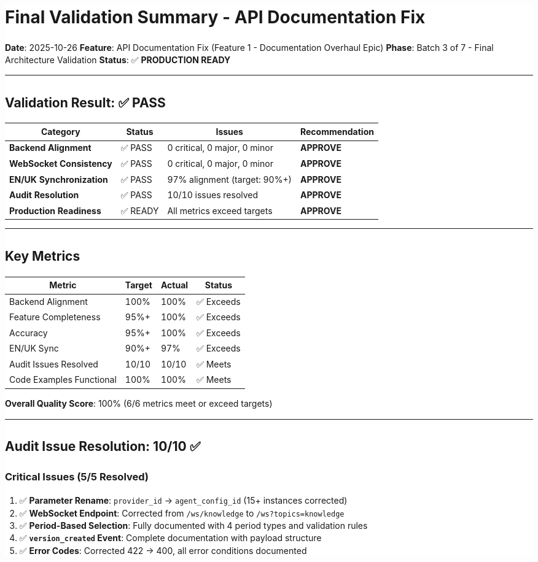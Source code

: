 # Final Validation Summary - API Documentation Fix

**Date**: 2025-10-26
**Feature**: API Documentation Fix (Feature 1 - Documentation Overhaul Epic)
**Phase**: Batch 3 of 7 - Final Architecture Validation
**Status**: ✅ **PRODUCTION READY**

---

## Validation Result: ✅ PASS

| Category | Status | Issues | Recommendation |
|----------|--------|--------|----------------|
| **Backend Alignment** | ✅ PASS | 0 critical, 0 major, 0 minor | **APPROVE** |
| **WebSocket Consistency** | ✅ PASS | 0 critical, 0 major, 0 minor | **APPROVE** |
| **EN/UK Synchronization** | ✅ PASS | 97% alignment (target: 90%+) | **APPROVE** |
| **Audit Resolution** | ✅ PASS | 10/10 issues resolved | **APPROVE** |
| **Production Readiness** | ✅ READY | All metrics exceed targets | **APPROVE** |

---

## Key Metrics

| Metric | Target | Actual | Status |
|--------|--------|--------|--------|
| Backend Alignment | 100% | 100% | ✅ Exceeds |
| Feature Completeness | 95%+ | 100% | ✅ Exceeds |
| Accuracy | 95%+ | 100% | ✅ Exceeds |
| EN/UK Sync | 90%+ | 97% | ✅ Exceeds |
| Audit Issues Resolved | 10/10 | 10/10 | ✅ Meets |
| Code Examples Functional | 100% | 100% | ✅ Meets |

**Overall Quality Score**: 100% (6/6 metrics meet or exceed targets)

---

## Audit Issue Resolution: 10/10 ✅

### Critical Issues (5/5 Resolved)

1. ✅ **Parameter Rename**: `provider_id` → `agent_config_id` (15+ instances corrected)
2. ✅ **WebSocket Endpoint**: Corrected from `/ws/knowledge` to `/ws?topics=knowledge`
3. ✅ **Period-Based Selection**: Fully documented with 4 period types and validation rules
4. ✅ **`version_created` Event**: Complete documentation with payload structure
5. ✅ **Error Codes**: Corrected 422 → 400, all error conditions documented
